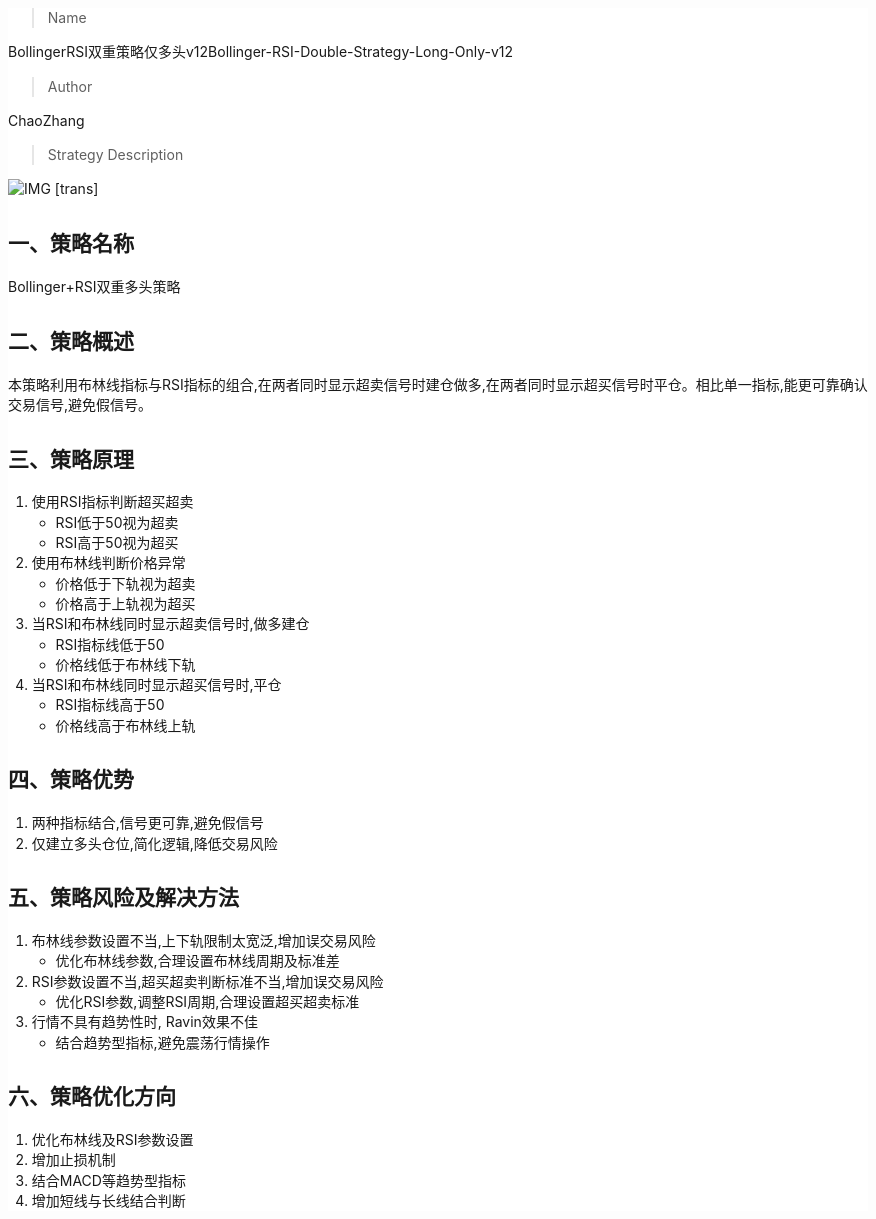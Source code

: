 
> Name

BollingerRSI双重策略仅多头v12Bollinger-RSI-Double-Strategy-Long-Only-v12

> Author

ChaoZhang

> Strategy Description

![IMG](https://www.fmz.com/upload/asset/10c6163c8b4c2292e83.png)
[trans]

## 一、策略名称
Bollinger+RSI双重多头策略

## 二、策略概述
本策略利用布林线指标与RSI指标的组合,在两者同时显示超卖信号时建仓做多,在两者同时显示超买信号时平仓。相比单一指标,能更可靠确认交易信号,避免假信号。

## 三、策略原理
1. 使用RSI指标判断超买超卖
    - RSI低于50视为超卖
    - RSI高于50视为超买
2. 使用布林线判断价格异常
    - 价格低于下轨视为超卖
    - 价格高于上轨视为超买
3. 当RSI和布林线同时显示超卖信号时,做多建仓
    - RSI指标线低于50
    - 价格线低于布林线下轨
4. 当RSI和布林线同时显示超买信号时,平仓
    - RSI指标线高于50
    - 价格线高于布林线上轨

## 四、策略优势
1. 两种指标结合,信号更可靠,避免假信号
2. 仅建立多头仓位,简化逻辑,降低交易风险

## 五、策略风险及解决方法
1. 布林线参数设置不当,上下轨限制太宽泛,增加误交易风险
    - 优化布林线参数,合理设置布林线周期及标准差
2. RSI参数设置不当,超买超卖判断标准不当,增加误交易风险
    - 优化RSI参数,调整RSI周期,合理设置超买超卖标准
3. 行情不具有趋势性时, Ravin效果不佳
    - 结合趋势型指标,避免震荡行情操作

## 六、策略优化方向 
1. 优化布林线及RSI参数设置
2. 增加止损机制
3. 结合MACD等趋势型指标
4. 增加短线与长线结合判断
